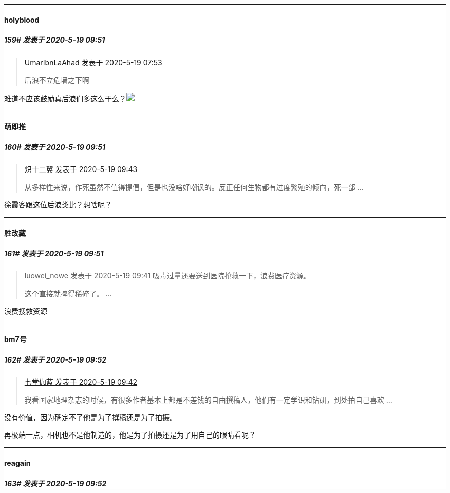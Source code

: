 
-----

####  holyblood  
##### 159#       发表于 2020-5-19 09:51


<blockquote><a href="httphttps://bbs.saraba1st.com/2b/forum.php?mod=redirect&amp;goto=findpost&amp;pid=47470681&amp;ptid=1936059" target="_blank">UmarIbnLaAhad 发表于 2020-5-19 07:53</a>

后浪不立危墙之下啊</blockquote>
难道不应该鼓励真后浪们多这么干么？<img src="https://static.saraba1st.com/image/smiley/face2017/245.png" referrerpolicy="no-referrer">


-----

####  萌即推  
##### 160#       发表于 2020-5-19 09:51


<blockquote><a href="httphttps://bbs.saraba1st.com/2b/forum.php?mod=redirect&amp;goto=findpost&amp;pid=47471701&amp;ptid=1936059" target="_blank">炽十二翼 发表于 2020-5-19 09:43</a>

从多样性来说，作死虽然不值得提倡，但是也没啥好嘲讽的。反正任何生物都有过度繁殖的倾向，死一部 ...</blockquote>
徐霞客跟这位后浪类比？想啥呢？


-----

####  胜改藏  
##### 161#       发表于 2020-5-19 09:51


<blockquote>luowei_nowe 发表于 2020-5-19 09:41
吸毒过量还要送到医院抢救一下，浪费医疗资源。

这个直接就摔得稀碎了。 ...</blockquote>
浪费搜救资源


-----

####  bm7号  
##### 162#       发表于 2020-5-19 09:52


<blockquote><a href="httphttps://bbs.saraba1st.com/2b/forum.php?mod=redirect&amp;goto=findpost&amp;pid=47471688&amp;ptid=1936059" target="_blank">七堂伽蓝 发表于 2020-5-19 09:42</a>

我看国家地理杂志的时候，有很多作者基本上都是不差钱的自由撰稿人，他们有一定学识和钻研，到处拍自己喜欢 ...</blockquote>
没有价值，因为确定不了他是为了撰稿还是为了拍摄。

再极端一点，相机也不是他制造的，他是为了拍摄还是为了用自己的眼睛看呢？


-----

####  reagain  
##### 163#       发表于 2020-5-19 09:52
